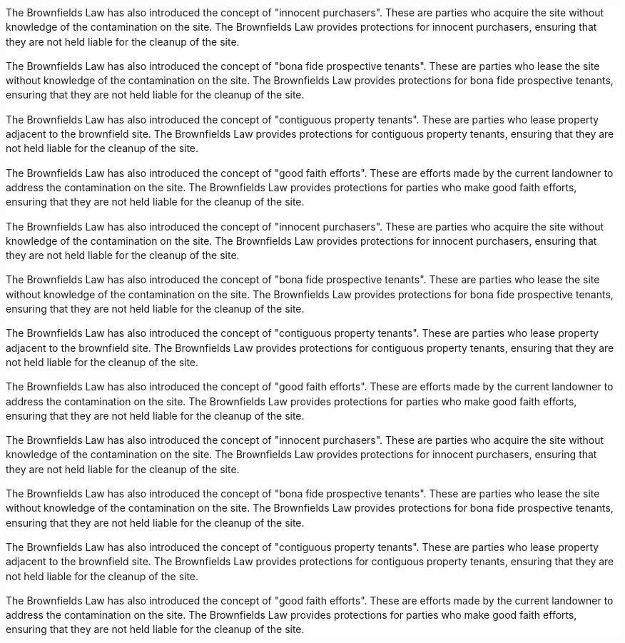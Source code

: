 The Brownfields Law has also introduced the concept of "innocent purchasers". These are parties who acquire the site without knowledge of the contamination on the site. The Brownfields Law provides protections for innocent purchasers, ensuring that they are not held liable for the cleanup of the site.

The Brownfields Law has also introduced the concept of "bona fide prospective tenants". These are parties who lease the site without knowledge of the contamination on the site. The Brownfields Law provides protections for bona fide prospective tenants, ensuring that they are not held liable for the cleanup of the site.

The Brownfields Law has also introduced the concept of "contiguous property tenants". These are parties who lease property adjacent to the brownfield site. The Brownfields Law provides protections for contiguous property tenants, ensuring that they are not held liable for the cleanup of the site.

The Brownfields Law has also introduced the concept of "good faith efforts". These are efforts made by the current landowner to address the contamination on the site. The Brownfields Law provides protections for parties who make good faith efforts, ensuring that they are not held liable for the cleanup of the site.

The Brownfields Law has also introduced the concept of "innocent purchasers". These are parties who acquire the site without knowledge of the contamination on the site. The Brownfields Law provides protections for innocent purchasers, ensuring that they are not held liable for the cleanup of the site.

The Brownfields Law has also introduced the concept of "bona fide prospective tenants". These are parties who lease the site without knowledge of the contamination on the site. The Brownfields Law provides protections for bona fide prospective tenants, ensuring that they are not held liable for the cleanup of the site.

The Brownfields Law has also introduced the concept of "contiguous property tenants". These are parties who lease property adjacent to the brownfield site. The Brownfields Law provides protections for contiguous property tenants, ensuring that they are not held liable for the cleanup of the site.

The Brownfields Law has also introduced the concept of "good faith efforts". These are efforts made by the current landowner to address the contamination on the site. The Brownfields Law provides protections for parties who make good faith efforts, ensuring that they are not held liable for the cleanup of the site.

The Brownfields Law has also introduced the concept of "innocent purchasers". These are parties who acquire the site without knowledge of the contamination on the site. The Brownfields Law provides protections for innocent purchasers, ensuring that they are not held liable for the cleanup of the site.

The Brownfields Law has also introduced the concept of "bona fide prospective tenants". These are parties who lease the site without knowledge of the contamination on the site. The Brownfields Law provides protections for bona fide prospective tenants, ensuring that they are not held liable for the cleanup of the site.

The Brownfields Law has also introduced the concept of "contiguous property tenants". These are parties who lease property adjacent to the brownfield site. The Brownfields Law provides protections for contiguous property tenants, ensuring that they are not held liable for the cleanup of the site.

The Brownfields Law has also introduced the concept of "good faith efforts". These are efforts made by the current landowner to address the contamination on the site. The Brownfields Law provides protections for parties who make good faith efforts, ensuring that they are not held liable for the cleanup of the site.

